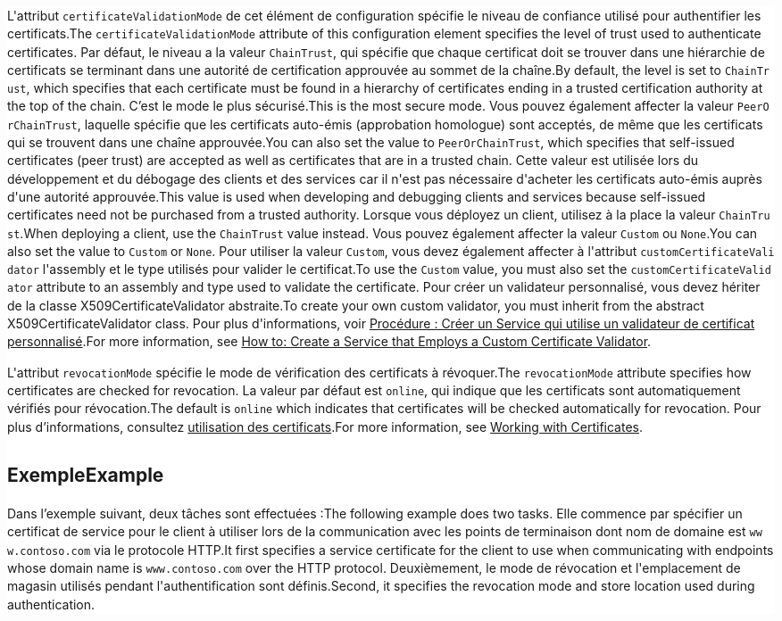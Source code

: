  <span data-ttu-id="8ed0c-165">L'attribut `certificateValidationMode` de cet élément de configuration spécifie le niveau de confiance utilisé pour authentifier les certificats.</span><span class="sxs-lookup"><span data-stu-id="8ed0c-165">The `certificateValidationMode` attribute of this configuration element specifies the level of trust used to authenticate certificates.</span></span> <span data-ttu-id="8ed0c-166">Par défaut, le niveau a la valeur `ChainTrust`, qui spécifie que chaque certificat doit se trouver dans une hiérarchie de certificats se terminant dans une autorité de certification approuvée au sommet de la chaîne.</span><span class="sxs-lookup"><span data-stu-id="8ed0c-166">By default, the level is set to `ChainTrust`, which specifies that each certificate must be found in a hierarchy of certificates ending in a trusted certification authority at the top of the chain.</span></span> <span data-ttu-id="8ed0c-167">C’est le mode le plus sécurisé.</span><span class="sxs-lookup"><span data-stu-id="8ed0c-167">This is the most secure mode.</span></span> <span data-ttu-id="8ed0c-168">Vous pouvez également affecter la valeur `PeerOrChainTrust`, laquelle spécifie que les certificats auto-émis (approbation homologue) sont acceptés, de même que les certificats qui se trouvent dans une chaîne approuvée.</span><span class="sxs-lookup"><span data-stu-id="8ed0c-168">You can also set the value to `PeerOrChainTrust`, which specifies that self-issued certificates (peer trust) are accepted as well as certificates that are in a trusted chain.</span></span> <span data-ttu-id="8ed0c-169">Cette valeur est utilisée lors du développement et du débogage des clients et des services car il n'est pas nécessaire d'acheter les certificats auto-émis auprès d'une autorité approuvée.</span><span class="sxs-lookup"><span data-stu-id="8ed0c-169">This value is used when developing and debugging clients and services because self-issued certificates need not be purchased from a trusted authority.</span></span> <span data-ttu-id="8ed0c-170">Lorsque vous déployez un client, utilisez à la place la valeur `ChainTrust`.</span><span class="sxs-lookup"><span data-stu-id="8ed0c-170">When deploying a client, use the `ChainTrust` value instead.</span></span> <span data-ttu-id="8ed0c-171">Vous pouvez également affecter la valeur `Custom` ou `None`.</span><span class="sxs-lookup"><span data-stu-id="8ed0c-171">You can also set the value to `Custom` or `None`.</span></span> <span data-ttu-id="8ed0c-172">Pour utiliser la valeur `Custom`, vous devez également affecter à l'attribut `customCertificateValidator` l'assembly et le type utilisés pour valider le certificat.</span><span class="sxs-lookup"><span data-stu-id="8ed0c-172">To use the `Custom` value, you must also set the `customCertificateValidator` attribute to an assembly and type used to validate the certificate.</span></span> <span data-ttu-id="8ed0c-173">Pour créer un validateur personnalisé, vous devez hériter de la classe X509CertificateValidator abstraite.</span><span class="sxs-lookup"><span data-stu-id="8ed0c-173">To create your own custom validator, you must inherit from the abstract X509CertificateValidator class.</span></span> <span data-ttu-id="8ed0c-174">Pour plus d'informations, voir [Procédure : Créer un Service qui utilise un validateur de certificat personnalisé](../../../../../docs/framework/wcf/extending/how-to-create-a-service-that-employs-a-custom-certificate-validator.md).</span><span class="sxs-lookup"><span data-stu-id="8ed0c-174">For more information, see [How to: Create a Service that Employs a Custom Certificate Validator](../../../../../docs/framework/wcf/extending/how-to-create-a-service-that-employs-a-custom-certificate-validator.md).</span></span>  
  
 <span data-ttu-id="8ed0c-175">L'attribut `revocationMode` spécifie le mode de vérification des certificats à révoquer.</span><span class="sxs-lookup"><span data-stu-id="8ed0c-175">The `revocationMode` attribute specifies how certificates are checked for revocation.</span></span> <span data-ttu-id="8ed0c-176">La valeur par défaut est `online`, qui indique que les certificats sont automatiquement vérifiés pour révocation.</span><span class="sxs-lookup"><span data-stu-id="8ed0c-176">The default is `online` which indicates that certificates will be checked automatically for revocation.</span></span> <span data-ttu-id="8ed0c-177">Pour plus d’informations, consultez [utilisation des certificats](../../../../../docs/framework/wcf/feature-details/working-with-certificates.md).</span><span class="sxs-lookup"><span data-stu-id="8ed0c-177">For more information, see [Working with Certificates](../../../../../docs/framework/wcf/feature-details/working-with-certificates.md).</span></span>  
  
## <a name="example"></a><span data-ttu-id="8ed0c-178">Exemple</span><span class="sxs-lookup"><span data-stu-id="8ed0c-178">Example</span></span>  
 <span data-ttu-id="8ed0c-179">Dans l’exemple suivant, deux tâches sont effectuées :</span><span class="sxs-lookup"><span data-stu-id="8ed0c-179">The following example does two tasks.</span></span> <span data-ttu-id="8ed0c-180">Elle commence par spécifier un certificat de service pour le client à utiliser lors de la communication avec les points de terminaison dont nom de domaine est `www.contoso.com` via le protocole HTTP.</span><span class="sxs-lookup"><span data-stu-id="8ed0c-180">It first specifies a service certificate for the client to use when communicating with endpoints whose domain name is `www.contoso.com` over the HTTP protocol.</span></span> <span data-ttu-id="8ed0c-181">Deuxièmement, le mode de révocation et l'emplacement de magasin utilisés pendant l'authentification sont définis.</span><span class="sxs-lookup"><span data-stu-id="8ed0c-181">Second, it specifies the revocation mode and store location used during authentication.</span></span>  
  